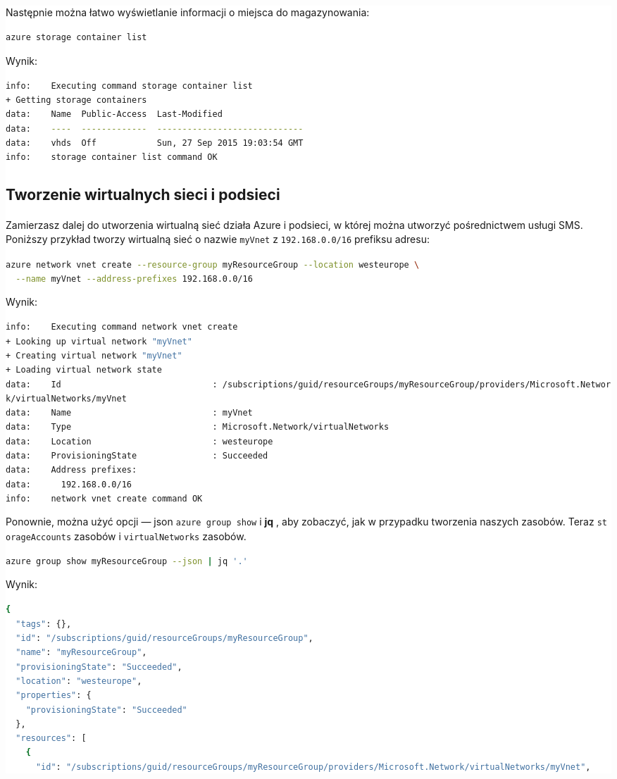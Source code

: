 Następnie można łatwo wyświetlanie informacji o miejsca do magazynowania:

```bash
azure storage container list
```

Wynik:

```bash
info:    Executing command storage container list
+ Getting storage containers
data:    Name  Public-Access  Last-Modified
data:    ----  -------------  -----------------------------
data:    vhds  Off            Sun, 27 Sep 2015 19:03:54 GMT
info:    storage container list command OK
```

## <a name="create-a-virtual-network-and-subnet"></a>Tworzenie wirtualnych sieci i podsieci

Zamierzasz dalej do utworzenia wirtualną sieć działa Azure i podsieci, w której można utworzyć pośrednictwem usługi SMS. Poniższy przykład tworzy wirtualną sieć o nazwie `myVnet` z `192.168.0.0/16` prefiksu adresu:

```bash
azure network vnet create --resource-group myResourceGroup --location westeurope \
  --name myVnet --address-prefixes 192.168.0.0/16 
```

Wynik:

```bash
info:    Executing command network vnet create
+ Looking up virtual network "myVnet"
+ Creating virtual network "myVnet"
+ Loading virtual network state
data:    Id                              : /subscriptions/guid/resourceGroups/myResourceGroup/providers/Microsoft.Network/virtualNetworks/myVnet
data:    Name                            : myVnet
data:    Type                            : Microsoft.Network/virtualNetworks
data:    Location                        : westeurope
data:    ProvisioningState               : Succeeded
data:    Address prefixes:
data:      192.168.0.0/16
info:    network vnet create command OK
```

Ponownie, można użyć opcji — json `azure group show` i **jq** , aby zobaczyć, jak w przypadku tworzenia naszych zasobów. Teraz `storageAccounts` zasobów i `virtualNetworks` zasobów.  

```bash
azure group show myResourceGroup --json | jq '.'
```

Wynik:

```bash
{
  "tags": {},
  "id": "/subscriptions/guid/resourceGroups/myResourceGroup",
  "name": "myResourceGroup",
  "provisioningState": "Succeeded",
  "location": "westeurope",
  "properties": {
    "provisioningState": "Succeeded"
  },
  "resources": [
    {
      "id": "/subscriptions/guid/resourceGroups/myResourceGroup/providers/Microsoft.Network/virtualNetworks/myVnet",
```
